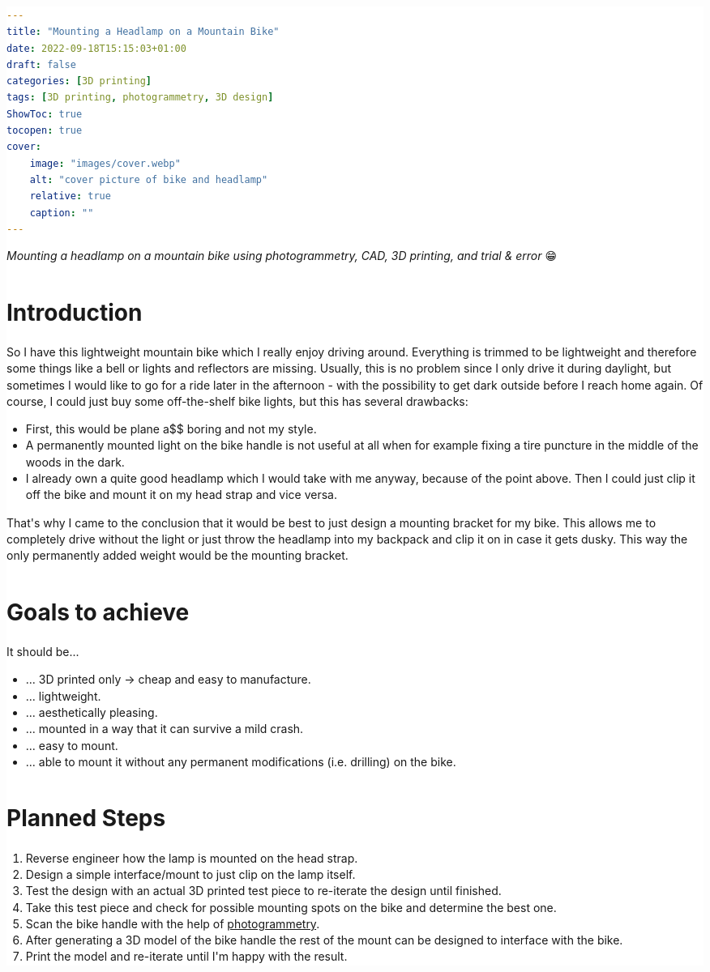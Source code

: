 ```yaml
---
title: "Mounting a Headlamp on a Mountain Bike"
date: 2022-09-18T15:15:03+01:00
draft: false
categories: [3D printing]
tags: [3D printing, photogrammetry, 3D design]
ShowToc: true
tocopen: true
cover:
    image: "images/cover.webp"
    alt: "cover picture of bike and headlamp"
    relative: true
    caption: ""
---
```


*Mounting a headlamp on a mountain bike using photogrammetry, CAD, 3D printing, and trial & error* 😁



# Introduction
So I have this lightweight mountain bike which I really enjoy driving around. Everything is trimmed to be lightweight and therefore some things like a bell or lights and reflectors are missing. Usually, this is no problem since I only drive it during daylight, but sometimes I would like to go for a ride later in the afternoon - with the possibility to get dark outside before I reach home again. Of course, I could just buy some off-the-shelf bike lights, but this has several drawbacks:
 * First, this would be plane a$$ boring and not my style.
 * A permanently mounted light on the bike handle is not useful at all when for example fixing a tire puncture in the middle of the woods in the dark.
 * I already own a quite good headlamp which I would take with me anyway, because of the point above. Then I could just clip it off the bike and mount it on my head strap and vice versa.

That's why I came to the conclusion that it would be best to just design a mounting bracket for my bike. This allows me to completely drive without the light or just throw the headlamp into my backpack and clip it on in case it gets dusky. This way the only permanently added weight would be the mounting bracket. 


# Goals to achieve
It should be...
* ... 3D printed only -> cheap and easy to manufacture.
* ... lightweight.
* ... aesthetically pleasing.
* ... mounted in a way that it can survive a mild crash.
* ... easy to mount.
* ... able to mount it without any permanent modifications (i.e. drilling) on the bike.


# Planned Steps
1. Reverse engineer how the lamp is mounted on the head strap.
2. Design a simple interface/mount to just clip on the lamp itself.
3. Test the design with an actual 3D printed test piece to re-iterate the design until finished.
4. Take this test piece and check for possible mounting spots on the bike and determine the best one.
5. Scan the bike handle with the help of [photogrammetry](https://en.wikipedia.org/wiki/Photogrammetry).
6. After generating a 3D model of the bike handle the rest of the mount can be designed to interface with the bike.
7. Print the model and re-iterate until I'm happy with the result.
